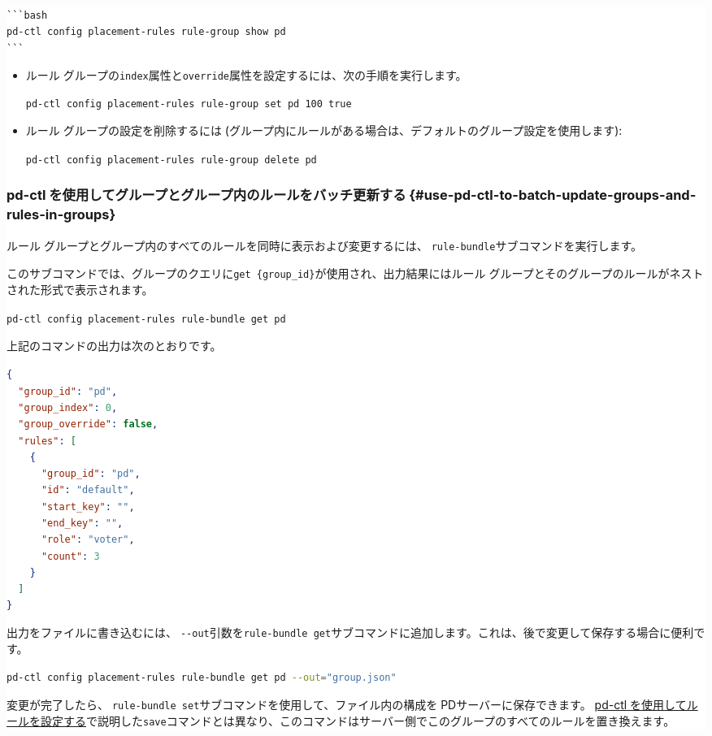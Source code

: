     ```bash
    pd-ctl config placement-rules rule-group show pd
    ```

-   ルール グループの`index`属性と`override`属性を設定するには、次の手順を実行します。

    
    ```bash
    pd-ctl config placement-rules rule-group set pd 100 true
    ```

-   ルール グループの設定を削除するには (グループ内にルールがある場合は、デフォルトのグループ設定を使用します):

    
    ```bash
    pd-ctl config placement-rules rule-group delete pd
    ```

### pd-ctl を使用してグループとグループ内のルールをバッチ更新する {#use-pd-ctl-to-batch-update-groups-and-rules-in-groups}

ルール グループとグループ内のすべてのルールを同時に表示および変更するには、 `rule-bundle`サブコマンドを実行します。

このサブコマンドでは、グループのクエリに`get {group_id}`が使用され、出力結果にはルール グループとそのグループのルールがネストされた形式で表示されます。


```bash
pd-ctl config placement-rules rule-bundle get pd
```

上記のコマンドの出力は次のとおりです。

```json
{
  "group_id": "pd",
  "group_index": 0,
  "group_override": false,
  "rules": [
    {
      "group_id": "pd",
      "id": "default",
      "start_key": "",
      "end_key": "",
      "role": "voter",
      "count": 3
    }
  ]
}
```

出力をファイルに書き込むには、 `--out`引数を`rule-bundle get`サブコマンドに追加します。これは、後で変更して保存する場合に便利です。


```bash
pd-ctl config placement-rules rule-bundle get pd --out="group.json"
```

変更が完了したら、 `rule-bundle set`サブコマンドを使用して、ファイル内の構成を PDサーバーに保存できます。 [pd-ctl を使用してルールを設定する](#set-rules-using-pd-ctl)で説明した`save`コマンドとは異なり、このコマンドはサーバー側でこのグループのすべてのルールを置き換えます。
